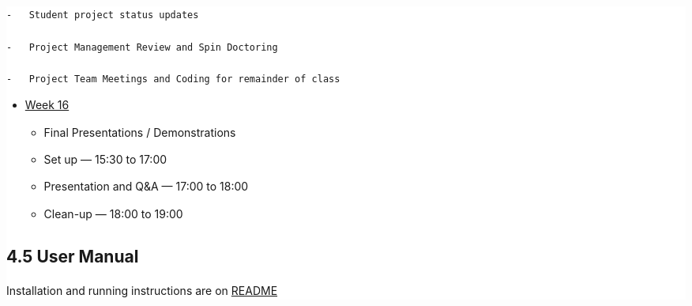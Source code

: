     -   Student project status updates

    -   Project Management Review and Spin Doctoring

    -   Project Team Meetings and Coding for remainder of class

-   [Week 16](http://myweb.lmu.edu/bjohnson/cmsi401web1awk/week16-2.html)

    -   Final Presentations / Demonstrations

    -   Set up — 15:30 to 17:00

    -   Presentation and Q&A — 17:00 to 18:00

    -   Clean-up — 18:00 to 19:00

## 4.5 User Manual

Installation and running instructions are on [README](../README.md)
